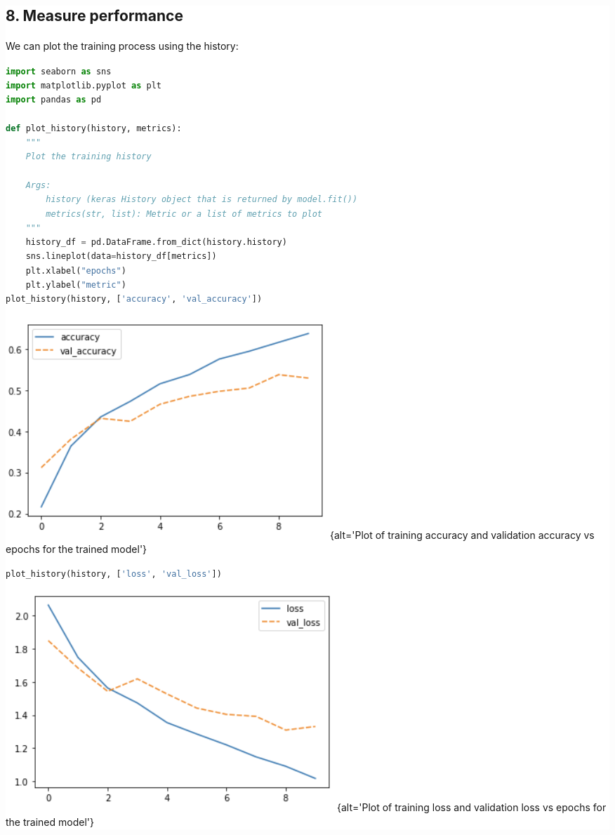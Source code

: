 ## 8. Measure performance

We can plot the training process using the history:

```python
import seaborn as sns
import matplotlib.pyplot as plt
import pandas as pd

def plot_history(history, metrics):
    """
    Plot the training history

    Args:
        history (keras History object that is returned by model.fit())
        metrics(str, list): Metric or a list of metrics to plot
    """
    history_df = pd.DataFrame.from_dict(history.history)
    sns.lineplot(data=history_df[metrics])
    plt.xlabel("epochs")
    plt.ylabel("metric")
plot_history(history, ['accuracy', 'val_accuracy'])
```
![](fig/04_training_history_1.png){alt='Plot of training accuracy and validation accuracy vs epochs for the trained model'}

```python
plot_history(history, ['loss', 'val_loss'])
```

![](fig/04_training_history_loss_1.png){alt='Plot of training loss and validation loss vs epochs for the trained model'}
